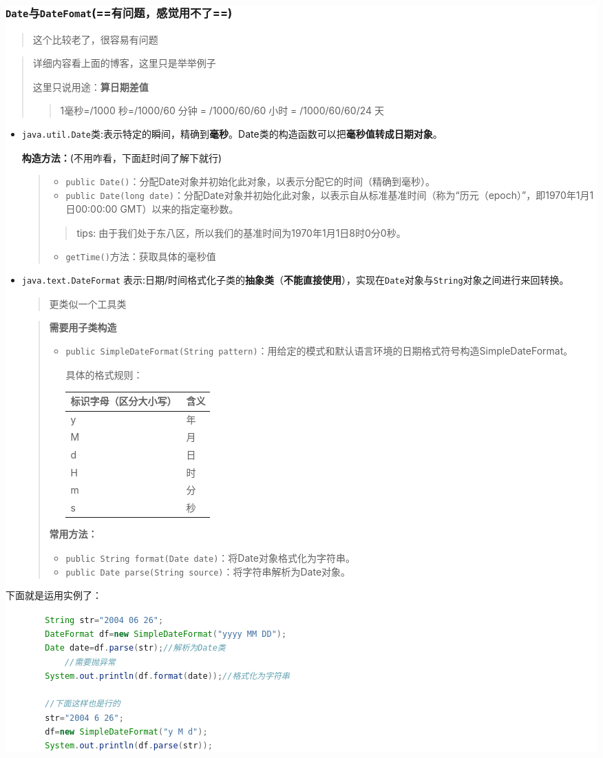 ### `Date`与`DateFomat`(==有问题，感觉用不了==)

> 这个比较老了，很容易有问题

> 详细内容看上面的博客，这里只是举举例子
>
> 这里只说用途：**算日期差值**
>
> > 1毫秒=/1000 秒=/1000/60 分钟 = /1000/60/60 小时 = /1000/60/60/24 天

- `java.util.Date`类:表示特定的瞬间，精确到**毫秒**。Date类的构造函数可以把**毫秒值转成日期对象**。

  **构造方法：**(不用咋看，下面赶时间了解下就行)

  > -   `public Date()`：分配Date对象并初始化此对象，以表示分配它的时间（精确到毫秒）。
  > -   `public Date(long date)`：分配Date对象并初始化此对象，以表示自从标准基准时间（称为“历元（epoch）”，即1970年1月1日00:00:00 GMT）以来的指定毫秒数。
  >
  > > tips: 由于我们处于东八区，所以我们的基准时间为1970年1月1日8时0分0秒。
  >
  > - `getTime()`方法：获取具体的毫秒值

  

- `java.text.DateFormat` 表示:日期/时间格式化子类的**抽象类**（**不能直接使用**），实现在`Date`对象与`String`对象之间进行来回转换。

  > 更类似一个工具类
  
  > **需要用子类构造**
  >
  > - `public SimpleDateFormat(String pattern)`：用给定的模式和默认语言环境的日期格式符号构造SimpleDateFormat。
  >
  >   具体的格式规则：
  >
  >   | 标识字母（区分大小写） | 含义 |
  >   | ---------------------- | ---- |
  >   | y                      | 年   |
  >   | M                      | 月   |
  >   | d                      | 日   |
  >   | H                      | 时   |
  >   | m                      | 分   |
  >   | s                      | 秒   |
  >
  > **常用方法：**
  >
  > - `public String format(Date date)`：将Date对象格式化为字符串。
  > - `public Date parse(String source)`：将字符串解析为Date对象。
  
  

下面就是运用实例了：

```java
		String str="2004 06 26";
		DateFormat df=new SimpleDateFormat("yyyy MM DD");
		Date date=df.parse(str);//解析为Date类
			//需要抛异常
		System.out.println(df.format(date));//格式化为字符串
		
		//下面这样也是行的
		str="2004 6 26";
		df=new SimpleDateFormat("y M d");
		System.out.println(df.parse(str));
```
